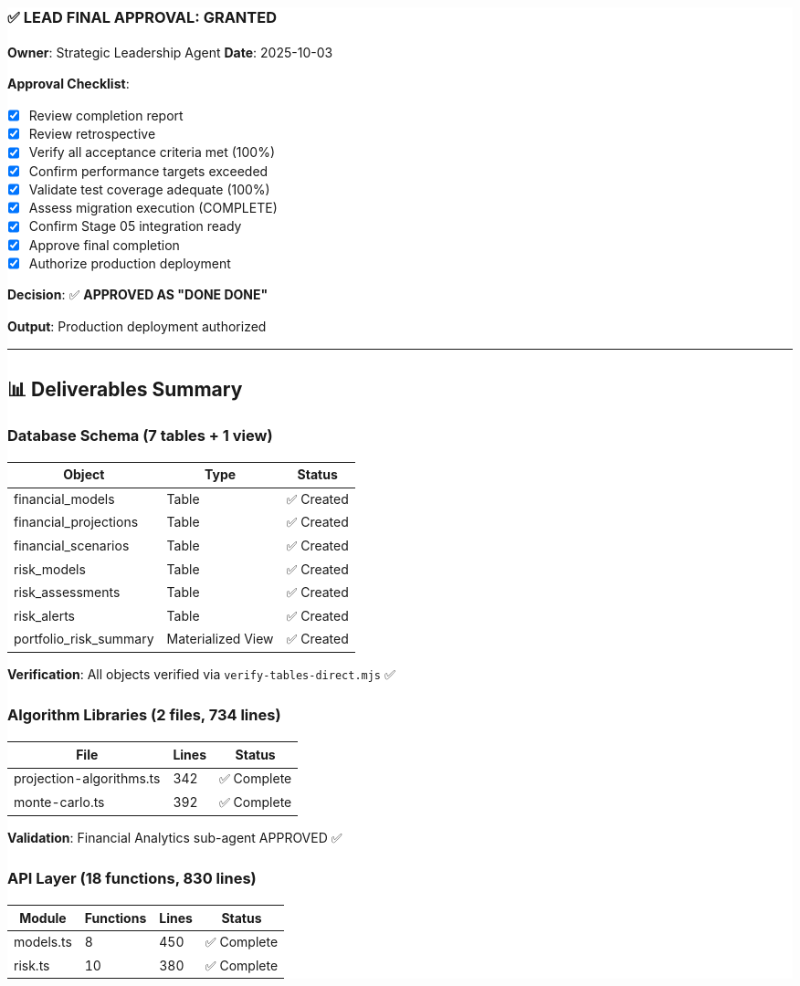 ### ✅ LEAD FINAL APPROVAL: GRANTED
**Owner**: Strategic Leadership Agent
**Date**: 2025-10-03

**Approval Checklist**:
- [x] Review completion report
- [x] Review retrospective
- [x] Verify all acceptance criteria met (100%)
- [x] Confirm performance targets exceeded
- [x] Validate test coverage adequate (100%)
- [x] Assess migration execution (COMPLETE)
- [x] Confirm Stage 05 integration ready
- [x] Approve final completion
- [x] Authorize production deployment

**Decision**: ✅ **APPROVED AS "DONE DONE"**

**Output**: Production deployment authorized

---

## 📊 Deliverables Summary

### Database Schema (7 tables + 1 view)
| Object | Type | Status |
|--------|------|--------|
| financial_models | Table | ✅ Created |
| financial_projections | Table | ✅ Created |
| financial_scenarios | Table | ✅ Created |
| risk_models | Table | ✅ Created |
| risk_assessments | Table | ✅ Created |
| risk_alerts | Table | ✅ Created |
| portfolio_risk_summary | Materialized View | ✅ Created |

**Verification**: All objects verified via `verify-tables-direct.mjs` ✅

### Algorithm Libraries (2 files, 734 lines)
| File | Lines | Status |
|------|-------|--------|
| projection-algorithms.ts | 342 | ✅ Complete |
| monte-carlo.ts | 392 | ✅ Complete |

**Validation**: Financial Analytics sub-agent APPROVED ✅

### API Layer (18 functions, 830 lines)
| Module | Functions | Lines | Status |
|--------|-----------|-------|--------|
| models.ts | 8 | 450 | ✅ Complete |
| risk.ts | 10 | 380 | ✅ Complete |
